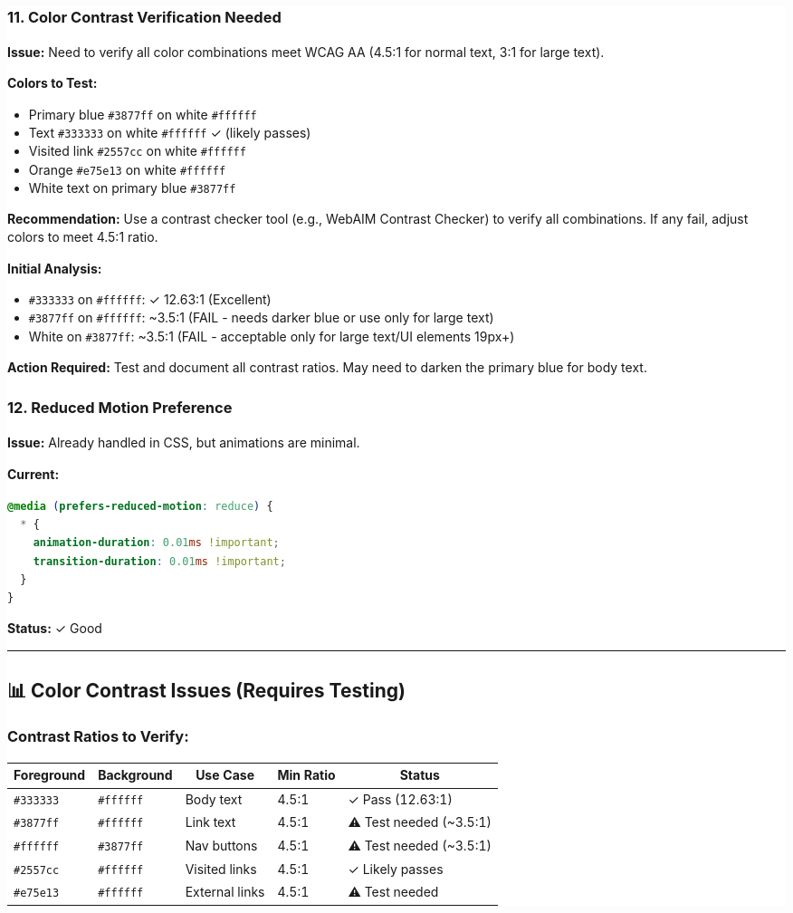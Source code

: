 ### 11. Color Contrast Verification Needed
**Issue:** Need to verify all color combinations meet WCAG AA (4.5:1 for normal text, 3:1 for large text).

**Colors to Test:**
- Primary blue `#3877ff` on white `#ffffff`
- Text `#333333` on white `#ffffff` ✓ (likely passes)
- Visited link `#2557cc` on white `#ffffff`
- Orange `#e75e13` on white `#ffffff`
- White text on primary blue `#3877ff`

**Recommendation:** Use a contrast checker tool (e.g., WebAIM Contrast Checker) to verify all combinations. If any fail, adjust colors to meet 4.5:1 ratio.

**Initial Analysis:**
- `#333333` on `#ffffff`: ✓ 12.63:1 (Excellent)
- `#3877ff` on `#ffffff`: ~3.5:1 (FAIL - needs darker blue or use only for large text)
- White on `#3877ff`: ~3.5:1 (FAIL - acceptable only for large text/UI elements 19px+)

**Action Required:** Test and document all contrast ratios. May need to darken the primary blue for body text.

### 12. Reduced Motion Preference
**Issue:** Already handled in CSS, but animations are minimal.

**Current:**
```css
@media (prefers-reduced-motion: reduce) {
  * {
    animation-duration: 0.01ms !important;
    transition-duration: 0.01ms !important;
  }
}
```

**Status:** ✓ Good

---

## 📊 Color Contrast Issues (Requires Testing)

### Contrast Ratios to Verify:

| Foreground | Background | Use Case | Min Ratio | Status |
|---|---|---|---|---|
| `#333333` | `#ffffff` | Body text | 4.5:1 | ✓ Pass (12.63:1) |
| `#3877ff` | `#ffffff` | Link text | 4.5:1 | ⚠️ Test needed (~3.5:1) |
| `#ffffff` | `#3877ff` | Nav buttons | 4.5:1 | ⚠️ Test needed (~3.5:1) |
| `#2557cc` | `#ffffff` | Visited links | 4.5:1 | ✓ Likely passes |
| `#e75e13` | `#ffffff` | External links | 4.5:1 | ⚠️ Test needed |
